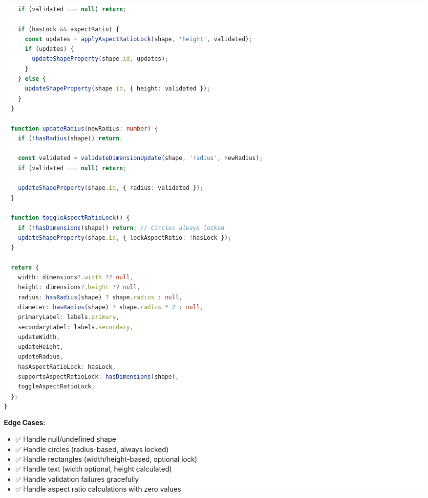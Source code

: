 ```typescript
    if (validated === null) return;

    if (hasLock && aspectRatio) {
      const updates = applyAspectRatioLock(shape, 'height', validated);
      if (updates) {
        updateShapeProperty(shape.id, updates);
      }
    } else {
      updateShapeProperty(shape.id, { height: validated });
    }
  }

  function updateRadius(newRadius: number) {
    if (!hasRadius(shape)) return;

    const validated = validateDimensionUpdate(shape, 'radius', newRadius);
    if (validated === null) return;

    updateShapeProperty(shape.id, { radius: validated });
  }

  function toggleAspectRatioLock() {
    if (!hasDimensions(shape)) return; // Circles always locked
    updateShapeProperty(shape.id, { lockAspectRatio: !hasLock });
  }

  return {
    width: dimensions?.width ?? null,
    height: dimensions?.height ?? null,
    radius: hasRadius(shape) ? shape.radius : null,
    diameter: hasRadius(shape) ? shape.radius * 2 : null,
    primaryLabel: labels.primary,
    secondaryLabel: labels.secondary,
    updateWidth,
    updateHeight,
    updateRadius,
    hasAspectRatioLock: hasLock,
    supportsAspectRatioLock: hasDimensions(shape),
    toggleAspectRatioLock,
  };
}
```

**Edge Cases:**
- ✅ Handle null/undefined shape
- ✅ Handle circles (radius-based, always locked)
- ✅ Handle rectangles (width/height-based, optional lock)
- ✅ Handle text (width optional, height calculated)
- ✅ Handle validation failures gracefully
- ✅ Handle aspect ratio calculations with zero values
